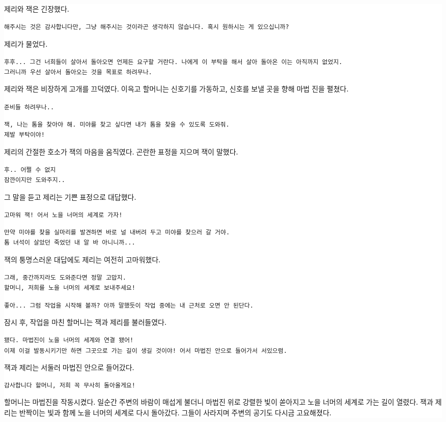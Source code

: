 제리와 잭은 긴장했다.

```
해주시는 것은 감사합니다만, 그냥 해주시는 것이라곤 생각하지 않습니다. 혹시 원하시는 게 있으십니까?
```

제리가 물었다.

```
후후... 그건 너희들이 살아서 돌아오면 언제든 요구할 거란다. 나에게 이 부탁을 해서 살아 돌아온 이는 아직까지 없었지.
그러니까 우선 살아서 돌아오는 것을 목표로 하려무나.
```

제리와 잭은 비장하게 고개를 끄덕였다. 이윽고 할머니는 신호기를 가동하고, 신호를 보낼 곳을 향해 마법 진을 펼쳤다.

```
준비들 하려무나..
```

```
잭, 나는 톰을 찾아야 해. 미야를 찾고 싶다면 내가 톰을 찾을 수 있도록 도와줘.
제발 부탁이야!
```

제리의 간절한 호소가 잭의 마음을 움직였다. 곤란한 표정을 지으며 잭이 말했다.

```
후.. 어쩔 수 없지 
잠깐이지만 도와주지..
```

그 말을 듣고 제리는 기쁜 표정으로 대답했다.

```
고마워 잭! 어서 노을 너머의 세계로 가자!
```

```
만약 미야를 찾을 실마리를 발견하면 바로 널 내버려 두고 미야를 찾으러 갈 거야.
톰 녀석이 살았던 죽었던 내 알 바 아니니까...
```

잭의 퉁명스러운 대답에도 제리는 여전히 고마워했다.

```
그래, 중간까지라도 도와준다면 정말 고맙지.
할머니, 저희를 노을 너머의 세계로 보내주세요!
```

```
좋아... 그럼 작업을 시작해 볼까? 아까 말했듯이 작업 중에는 내 근처로 오면 안 된단다.
```
잠시 후, 작업을 마친 할머니는 잭과 제리를 불러들였다.

```
됐다. 마법진이 노을 너머의 세계와 연결 됐어! 
이제 이걸 발동시키기만 하면 그곳으로 가는 길이 생길 것이야! 어서 마법진 안으로 들어가서 서있으렴.
```
잭과 제리는 서둘러 마법진 안으로 들어갔다.
```
감사합니다 할머니, 저희 꼭 무사히 돌아올게요!
```
할머니는 마법진을 작동시켰다. 일순간 주변의 바람이 매섭게 불더니 마법진 위로 강렬한 빛이 쏟아지고 노을 너머의 세계로 가는 길이 열렸다.
잭과 제리는 반짝이는 빛과 함께 노을 너머의 세계로 다시 돌아갔다. 그들이 사라지며 주변의 공기도 다시금 고요해졌다.
